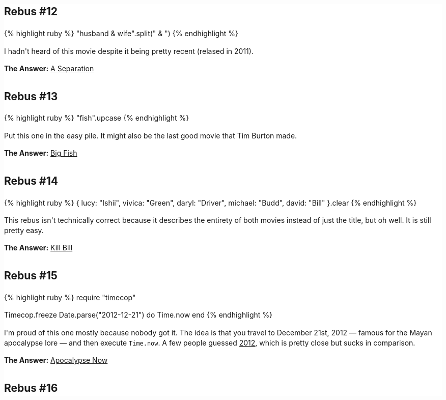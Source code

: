 ## Rebus #12

{% highlight ruby %}
"husband & wife".split(" & ")
{% endhighlight %}

I hadn't heard of this movie despite it being pretty recent (relased in 2011).

**The Answer:** [A Separation](http://www.imdb.com/title/tt1832382/)

## Rebus #13

{% highlight ruby %}
"fish".upcase
{% endhighlight %}

Put this one in the easy pile. It might also be the last good movie that Tim Burton made.

**The Answer:** [Big Fish](http://www.imdb.com/title/tt0319061/)

## Rebus #14

{% highlight ruby %}
{
  lucy: "Ishii",
  vivica: "Green",
  daryl: "Driver",
  michael: "Budd",
  david: "Bill"
}.clear
{% endhighlight %}

This rebus isn't technically correct because it describes the entirety of both movies instead of just the title, but oh well. It is still pretty easy.

**The Answer:** [Kill Bill](http://www.imdb.com/title/tt0266697/)

## Rebus #15

{% highlight ruby %}
require "timecop"

Timecop.freeze Date.parse("2012-12-21") do
  Time.now
end
{% endhighlight %}

I'm proud of this one mostly because nobody got it. The idea is that you travel to December 21st, 2012 &mdash; famous for the Mayan apocalypse lore &mdash; and then execute `Time.now`. A few people guessed [2012](http://www.imdb.com/title/tt1190080/), which is pretty close but sucks in comparison.

**The Answer:** [Apocalypse Now](http://www.imdb.com/title/tt0078788/)

## Rebus #16
